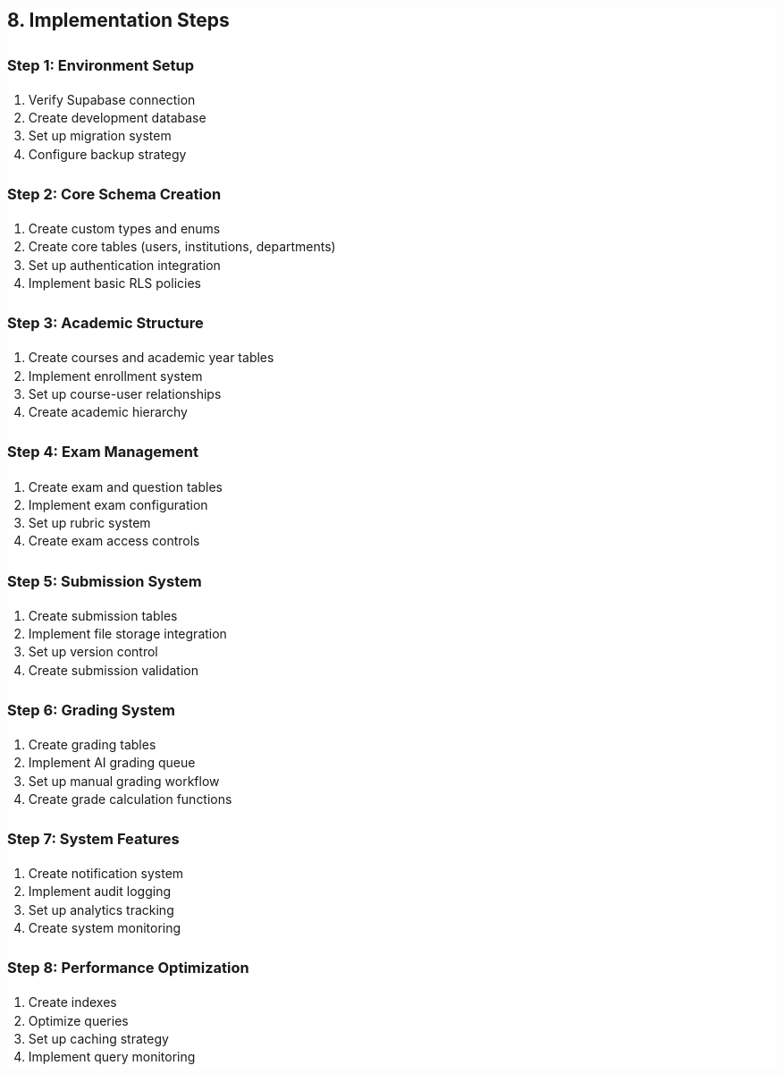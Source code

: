 ## 8. Implementation Steps

### Step 1: Environment Setup
1. Verify Supabase connection
2. Create development database
3. Set up migration system
4. Configure backup strategy

### Step 2: Core Schema Creation
1. Create custom types and enums
2. Create core tables (users, institutions, departments)
3. Set up authentication integration
4. Implement basic RLS policies

### Step 3: Academic Structure
1. Create courses and academic year tables
2. Implement enrollment system
3. Set up course-user relationships
4. Create academic hierarchy

### Step 4: Exam Management
1. Create exam and question tables
2. Implement exam configuration
3. Set up rubric system
4. Create exam access controls

### Step 5: Submission System
1. Create submission tables
2. Implement file storage integration
3. Set up version control
4. Create submission validation

### Step 6: Grading System
1. Create grading tables
2. Implement AI grading queue
3. Set up manual grading workflow
4. Create grade calculation functions

### Step 7: System Features
1. Create notification system
2. Implement audit logging
3. Set up analytics tracking
4. Create system monitoring

### Step 8: Performance Optimization
1. Create indexes
2. Optimize queries
3. Set up caching strategy
4. Implement query monitoring
